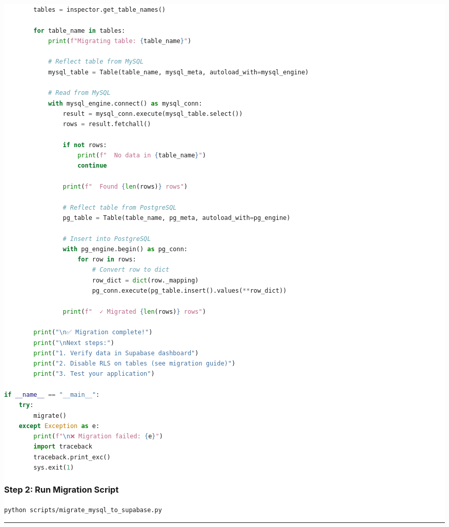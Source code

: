 ```python
        tables = inspector.get_table_names()
        
        for table_name in tables:
            print(f"Migrating table: {table_name}")
            
            # Reflect table from MySQL
            mysql_table = Table(table_name, mysql_meta, autoload_with=mysql_engine)
            
            # Read from MySQL
            with mysql_engine.connect() as mysql_conn:
                result = mysql_conn.execute(mysql_table.select())
                rows = result.fetchall()
                
                if not rows:
                    print(f"  No data in {table_name}")
                    continue
                
                print(f"  Found {len(rows)} rows")
                
                # Reflect table from PostgreSQL
                pg_table = Table(table_name, pg_meta, autoload_with=pg_engine)
                
                # Insert into PostgreSQL
                with pg_engine.begin() as pg_conn:
                    for row in rows:
                        # Convert row to dict
                        row_dict = dict(row._mapping)
                        pg_conn.execute(pg_table.insert().values(**row_dict))
                
                print(f"  ✓ Migrated {len(rows)} rows")
        
        print("\n✅ Migration complete!")
        print("\nNext steps:")
        print("1. Verify data in Supabase dashboard")
        print("2. Disable RLS on tables (see migration guide)")
        print("3. Test your application")

if __name__ == "__main__":
    try:
        migrate()
    except Exception as e:
        print(f"\n❌ Migration failed: {e}")
        import traceback
        traceback.print_exc()
        sys.exit(1)
```

### Step 2: Run Migration Script

```bash
python scripts/migrate_mysql_to_supabase.py
```

---